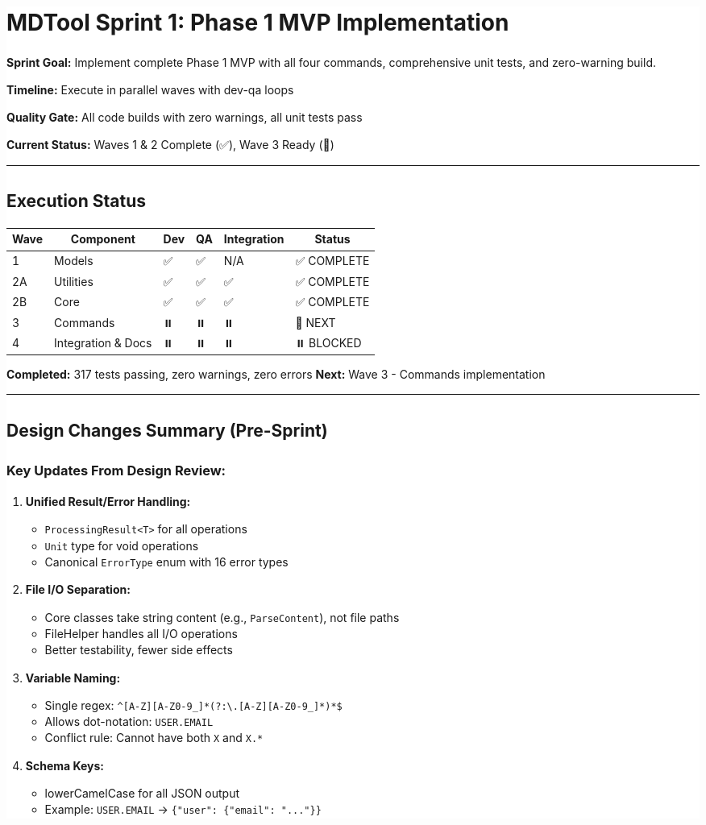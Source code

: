 # MDTool Sprint 1: Phase 1 MVP Implementation

**Sprint Goal:** Implement complete Phase 1 MVP with all four commands, comprehensive unit tests, and zero-warning build.

**Timeline:** Execute in parallel waves with dev-qa loops

**Quality Gate:** All code builds with zero warnings, all unit tests pass

**Current Status:** Waves 1 & 2 Complete (✅), Wave 3 Ready (🔄)

---

## Execution Status

| Wave | Component | Dev | QA | Integration | Status |
|------|-----------|-----|-----|-------------|---------|
| 1 | Models | ✅ | ✅ | N/A | ✅ COMPLETE |
| 2A | Utilities | ✅ | ✅ | ✅ | ✅ COMPLETE |
| 2B | Core | ✅ | ✅ | ✅ | ✅ COMPLETE |
| 3 | Commands | ⏸️ | ⏸️ | ⏸️ | 🔄 NEXT |
| 4 | Integration & Docs | ⏸️ | ⏸️ | ⏸️ | ⏸️ BLOCKED |

**Completed:** 317 tests passing, zero warnings, zero errors
**Next:** Wave 3 - Commands implementation

---

## Design Changes Summary (Pre-Sprint)

### Key Updates From Design Review:
1. **Unified Result/Error Handling:**
   - `ProcessingResult<T>` for all operations  
   - `Unit` type for void operations
   - Canonical `ErrorType` enum with 16 error types

2. **File I/O Separation:**
   - Core classes take string content (e.g., `ParseContent`), not file paths
   - FileHelper handles all I/O operations
   - Better testability, fewer side effects

3. **Variable Naming:**
   - Single regex: `^[A-Z][A-Z0-9_]*(?:\.[A-Z][A-Z0-9_]*)*$`
   - Allows dot-notation: `USER.EMAIL`
   - Conflict rule: Cannot have both `X` and `X.*`

4. **Schema Keys:**
   - lowerCamelCase for all JSON output
   - Example: `USER.EMAIL` → `{"user": {"email": "..."}}`

